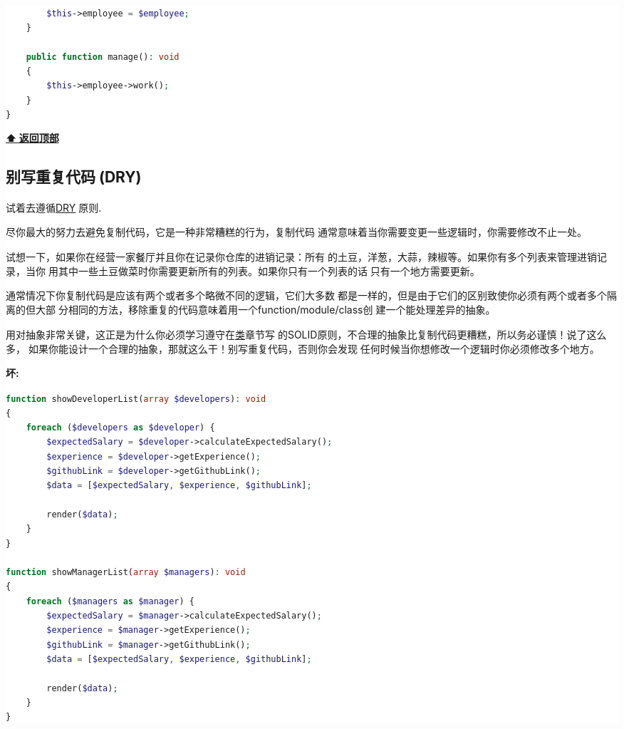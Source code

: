 ```php
        $this->employee = $employee;
    }

    public function manage(): void
    {
        $this->employee->work();
    }
}
```

**[⬆ 返回顶部](#目录)**

## 别写重复代码 (DRY)

试着去遵循[DRY](https://en.wikipedia.org/wiki/Don%27t_repeat_yourself) 原则.

尽你最大的努力去避免复制代码，它是一种非常糟糕的行为，复制代码
通常意味着当你需要变更一些逻辑时，你需要修改不止一处。

试想一下，如果你在经营一家餐厅并且你在记录你仓库的进销记录：所有
的土豆，洋葱，大蒜，辣椒等。如果你有多个列表来管理进销记录，当你
用其中一些土豆做菜时你需要更新所有的列表。如果你只有一个列表的话
只有一个地方需要更新。

通常情况下你复制代码是应该有两个或者多个略微不同的逻辑，它们大多数
都是一样的，但是由于它们的区别致使你必须有两个或者多个隔离的但大部
分相同的方法，移除重复的代码意味着用一个function/module/class创
建一个能处理差异的抽象。

用对抽象非常关键，这正是为什么你必须学习遵守在[类](#类)章节写
的SOLID原则，不合理的抽象比复制代码更糟糕，所以务必谨慎！说了这么多，
如果你能设计一个合理的抽象，那就这么干！别写重复代码，否则你会发现
任何时候当你想修改一个逻辑时你必须修改多个地方。

**坏:**

```php
function showDeveloperList(array $developers): void
{
    foreach ($developers as $developer) {
        $expectedSalary = $developer->calculateExpectedSalary();
        $experience = $developer->getExperience();
        $githubLink = $developer->getGithubLink();
        $data = [$expectedSalary, $experience, $githubLink];

        render($data);
    }
}

function showManagerList(array $managers): void
{
    foreach ($managers as $manager) {
        $expectedSalary = $manager->calculateExpectedSalary();
        $experience = $manager->getExperience();
        $githubLink = $manager->getGithubLink();
        $data = [$expectedSalary, $experience, $githubLink];

        render($data);
    }
}
```
